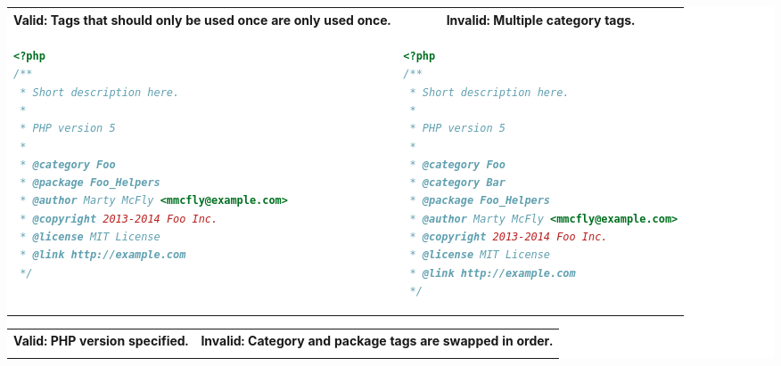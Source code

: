 </td>
 </tr>
</table>

<table style="width: 100%">
 <tr>
  <th><b>Valid: Tags that should only be used once are only used once.</b></th>
  <th><b>Invalid: Multiple category tags.</b></th>
 </tr>
 <tr>
<td>

```php
<?php
/**
 * Short description here.
 *
 * PHP version 5
 *
 * @category Foo
 * @package Foo_Helpers
 * @author Marty McFly <mmcfly@example.com>
 * @copyright 2013-2014 Foo Inc.
 * @license MIT License
 * @link http://example.com
 */
```

</td>
<td>

```php
<?php
/**
 * Short description here.
 *
 * PHP version 5
 *
 * @category Foo
 * @category Bar
 * @package Foo_Helpers
 * @author Marty McFly <mmcfly@example.com>
 * @copyright 2013-2014 Foo Inc.
 * @license MIT License
 * @link http://example.com
 */
```

</td>
 </tr>
</table>

<table style="width: 100%">
 <tr>
  <th><b>Valid: PHP version specified.</b></th>
  <th><b>Invalid: Category and package tags are swapped in order.</b></th>
 </tr>
 <tr>
<td>
